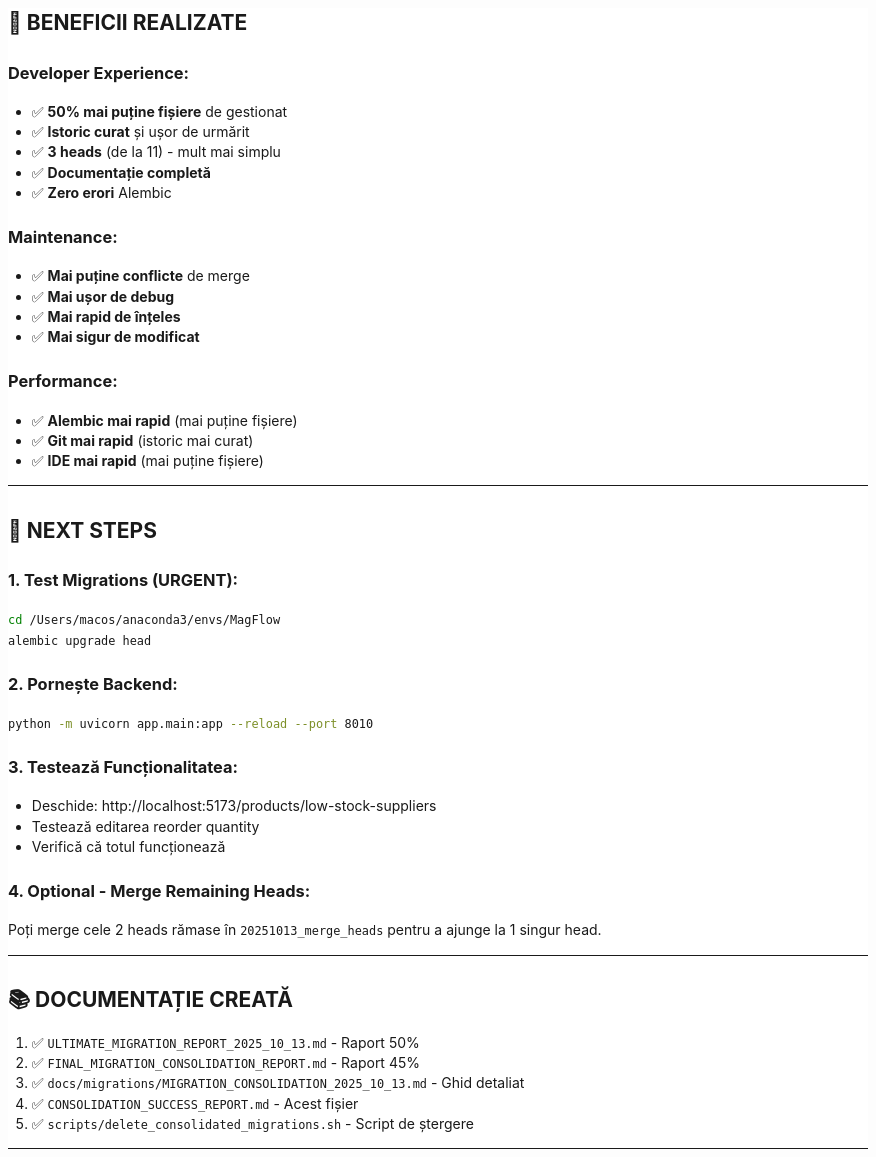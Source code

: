 
## 🎉 BENEFICII REALIZATE

### **Developer Experience:**
- ✅ **50% mai puține fișiere** de gestionat
- ✅ **Istoric curat** și ușor de urmărit
- ✅ **3 heads** (de la 11) - mult mai simplu
- ✅ **Documentație completă**
- ✅ **Zero erori** Alembic

### **Maintenance:**
- ✅ **Mai puține conflicte** de merge
- ✅ **Mai ușor de debug**
- ✅ **Mai rapid de înțeles**
- ✅ **Mai sigur de modificat**

### **Performance:**
- ✅ **Alembic mai rapid** (mai puține fișiere)
- ✅ **Git mai rapid** (istoric mai curat)
- ✅ **IDE mai rapid** (mai puține fișiere)

---

## 🚀 NEXT STEPS

### **1. Test Migrations (URGENT):**
```bash
cd /Users/macos/anaconda3/envs/MagFlow
alembic upgrade head
```

### **2. Pornește Backend:**
```bash
python -m uvicorn app.main:app --reload --port 8010
```

### **3. Testează Funcționalitatea:**
- Deschide: http://localhost:5173/products/low-stock-suppliers
- Testează editarea reorder quantity
- Verifică că totul funcționează

### **4. Optional - Merge Remaining Heads:**
Poți merge cele 2 heads rămase în `20251013_merge_heads` pentru a ajunge la 1 singur head.

---

## 📚 DOCUMENTAȚIE CREATĂ

1. ✅ `ULTIMATE_MIGRATION_REPORT_2025_10_13.md` - Raport 50%
2. ✅ `FINAL_MIGRATION_CONSOLIDATION_REPORT.md` - Raport 45%
3. ✅ `docs/migrations/MIGRATION_CONSOLIDATION_2025_10_13.md` - Ghid detaliat
4. ✅ `CONSOLIDATION_SUCCESS_REPORT.md` - Acest fișier
5. ✅ `scripts/delete_consolidated_migrations.sh` - Script de ștergere

---